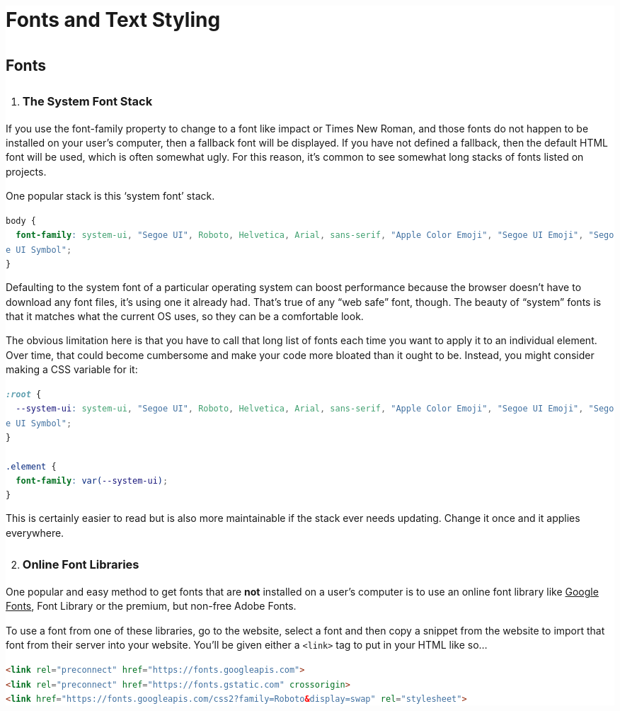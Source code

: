 # Fonts and Text Styling
## Fonts
1. ### The System Font Stack
If you use the font-family property to change to a font like impact or Times New Roman, and those fonts do not happen to be installed on your user’s computer, then a fallback font will be displayed. If you have not defined a fallback, then the default HTML font will be used, which is often somewhat ugly. For this reason, it’s common to see somewhat long stacks of fonts listed on projects.

One popular stack is this ‘system font’ stack.

```css
body {
  font-family: system-ui, "Segoe UI", Roboto, Helvetica, Arial, sans-serif, "Apple Color Emoji", "Segoe UI Emoji", "Segoe UI Symbol";
}
```

Defaulting to the system font of a particular operating system can boost performance because the browser doesn’t have to download any font files, it’s using one it already had. That’s true of any “web safe” font, though. The beauty of “system” fonts is that it matches what the current OS uses, so they can be a comfortable look.

The obvious limitation here is that you have to call that long list of fonts each time you want to apply it to an individual element. Over time, that could become cumbersome and make your code more bloated than it ought to be. Instead, you might consider making a CSS variable for it:

```css
:root {
  --system-ui: system-ui, "Segoe UI", Roboto, Helvetica, Arial, sans-serif, "Apple Color Emoji", "Segoe UI Emoji", "Segoe UI Symbol";
}

.element {
  font-family: var(--system-ui);
}
```

This is certainly easier to read but is also more maintainable if the stack ever needs updating. Change it once and it applies everywhere.

2. ### Online Font Libraries
One popular and easy method to get fonts that are **not** installed on a user’s computer is to use an online font library like [Google Fonts](https://fonts.google.com/ "Google Fonts"), Font Library or the premium, but non-free Adobe Fonts.

To use a font from one of these libraries, go to the website, select a font and then copy a snippet from the website to import that font from their server into your website. You’ll be given either a `<link>` tag to put in your HTML like so…

```html
<link rel="preconnect" href="https://fonts.googleapis.com">
<link rel="preconnect" href="https://fonts.gstatic.com" crossorigin>
<link href="https://fonts.googleapis.com/css2?family=Roboto&display=swap" rel="stylesheet">
```
